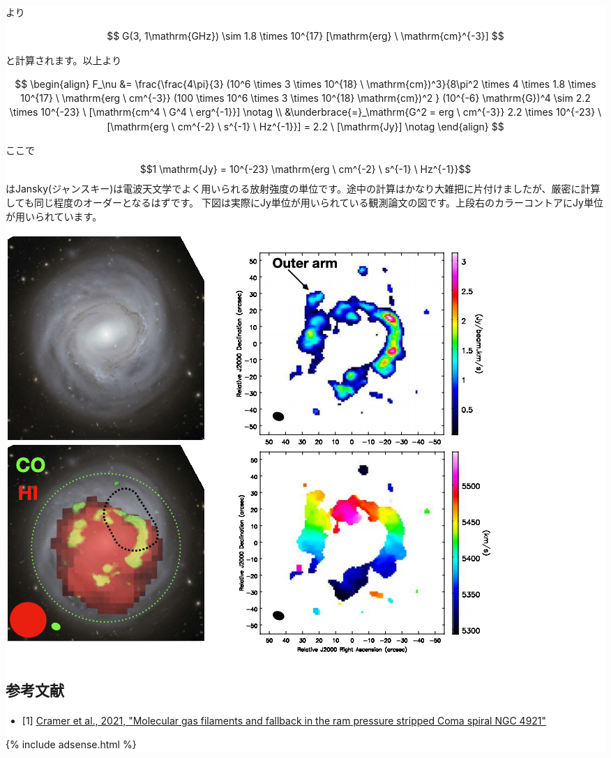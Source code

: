 より

$$
G(3, 1\mathrm{GHz}) 
\sim 1.8 \times 10^{17} [\mathrm{erg} \ \mathrm{cm}^{-3}]
$$

と計算されます。以上より

$$
\begin{align}
F_\nu 
&= \frac{\frac{4\pi}{3} (10^6 \times 3 \times 10^{18} \ \mathrm{cm})^3}{8\pi^2  \times 4 \times 1.8 \times 10^{17} \ \mathrm{erg \ cm^{-3}} (100 \times 10^6 \times 3 \times 10^{18} \mathrm{cm})^2 } (10^{-6} \mathrm{G})^4 
\sim 2.2 \times 10^{-23} \ [\mathrm{cm^4 \ G^4 \ erg^{-1}}] \notag \\
&\underbrace{=}_\mathrm{G^2 = erg \ cm^{-3}} 2.2 \times 10^{-23} \ [\mathrm{erg \ cm^{-2} \ s^{-1} \ Hz^{-1}}]
= 2.2 \ [\mathrm{Jy}] \notag 
\end{align}
$$

ここで$$1 \mathrm{Jy} = 10^{-23} \mathrm{erg \ cm^{-2} \ s^{-1} \ Hz^{-1}}$$はJansky(ジャンスキー)は電波天文学でよく用いられる放射強度の単位です。途中の計算はかなり大雑把に片付けましたが、厳密に計算しても同じ程度のオーダーとなるはずです。
下図は実際にJy単位が用いられている観測論文の図です。上段右のカラーコントアにJy単位が用いられています。

![実際にJy単位が用いられている観測例。上段右のパネルのカラーコントアにJy単位が用いられている。](/assets/images/astroelec/sync_energy_min_02.png)

## 参考文献

* [1] [Cramer et al., 2021, "Molecular gas filaments and fallback in the ram pressure stripped Coma spiral NGC 4921"](https://arxiv.org/abs/2107.11731)

{% include adsense.html %}
